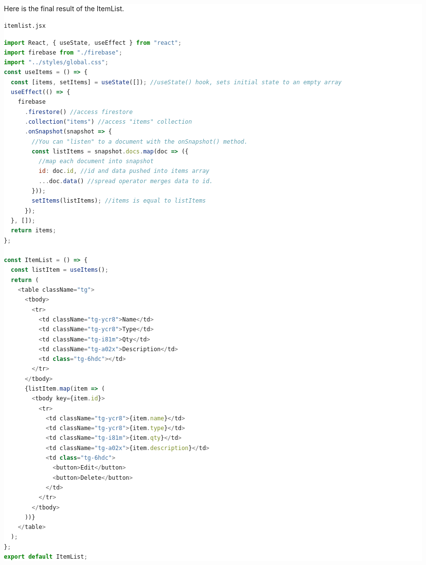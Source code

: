 Here is the final result of the ItemList.

`itemlist.jsx`

```javascript
import React, { useState, useEffect } from "react";
import firebase from "./firebase";
import "../styles/global.css";
const useItems = () => {
  const [items, setItems] = useState([]); //useState() hook, sets initial state to an empty array
  useEffect(() => {
    firebase
      .firestore() //access firestore
      .collection("items") //access "items" collection
      .onSnapshot(snapshot => {
        //You can "listen" to a document with the onSnapshot() method.
        const listItems = snapshot.docs.map(doc => ({
          //map each document into snapshot
          id: doc.id, //id and data pushed into items array
          ...doc.data() //spread operator merges data to id.
        }));
        setItems(listItems); //items is equal to listItems
      });
  }, []);
  return items;
};

const ItemList = () => {
  const listItem = useItems();
  return (
    <table className="tg">
      <tbody>
        <tr>
          <td className="tg-ycr8">Name</td>
          <td className="tg-ycr8">Type</td>
          <td className="tg-i81m">Qty</td>
          <td className="tg-a02x">Description</td>
          <td class="tg-6hdc"></td>
        </tr>
      </tbody>
      {listItem.map(item => (
        <tbody key={item.id}>
          <tr>
            <td className="tg-ycr8">{item.name}</td>
            <td className="tg-ycr8">{item.type}</td>
            <td className="tg-i81m">{item.qty}</td>
            <td className="tg-a02x">{item.description}</td>
            <td class="tg-6hdc">
              <button>Edit</button>
              <button>Delete</button>
            </td>
          </tr>
        </tbody>
      ))}
    </table>
  );
};
export default ItemList;
```
